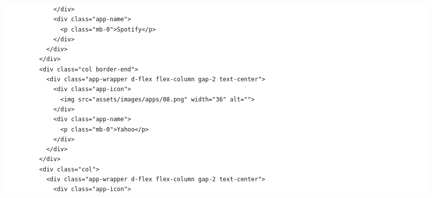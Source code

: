                   </div>
                  <div class="app-name">
                    <p class="mb-0">Spotify</p>
                  </div>
                </div>
              </div>
              <div class="col border-end">
                <div class="app-wrapper d-flex flex-column gap-2 text-center">
                  <div class="app-icon">
                    <img src="assets/images/apps/08.png" width="36" alt="">
                  </div>
                  <div class="app-name">
                    <p class="mb-0">Yahoo</p>
                  </div>
                </div>
              </div>
              <div class="col">
                <div class="app-wrapper d-flex flex-column gap-2 text-center">
                  <div class="app-icon">